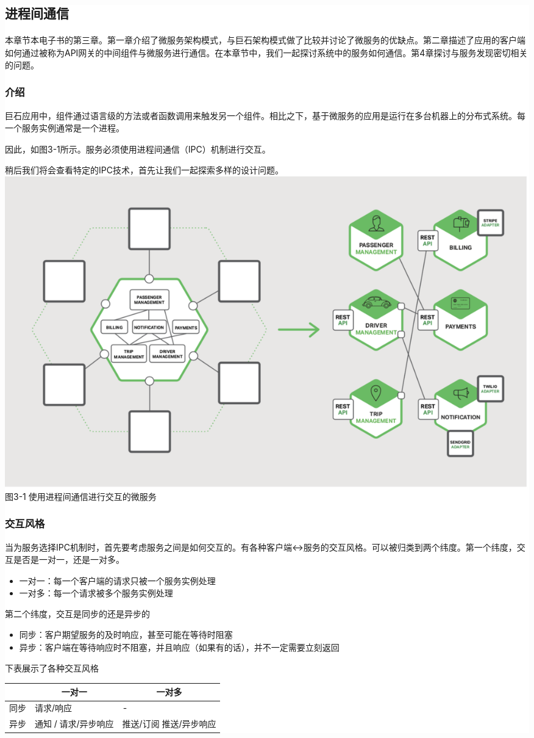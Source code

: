 ## 进程间通信

本章节本电子书的第三章。第一章介绍了微服务架构模式，与巨石架构模式做了比较并讨论了微服务的优缺点。第二章描述了应用的客户端如何通过被称为API网关的中间组件与微服务进行通信。在本章节中，我们一起探讨系统中的服务如何通信。第4章探讨与服务发现密切相关的问题。

### 介绍
巨石应用中，组件通过语言级的方法或者函数调用来触发另一个组件。相比之下，基于微服务的应用是运行在多台机器上的分布式系统。每一个服务实例通常是一个进程。

因此，如图3-1所示。服务必须使用进程间通信（IPC）机制进行交互。

稍后我们将会查看特定的IPC技术，首先让我们一起探索多样的设计问题。
![3-1](images/3-1.png)
图3-1 使用进程间通信进行交互的微服务

### 交互风格
当为服务选择IPC机制时，首先要考虑服务之间是如何交互的。有各种客户端<->服务的交互风格。可以被归类到两个纬度。第一个纬度，交互是否是一对一，还是一对多。
- 一对一：每一个客户端的请求只被一个服务实例处理
- 一对多：每一个请求被多个服务实例处理

第二个纬度，交互是同步的还是异步的
- 同步：客户期望服务的及时响应，甚至可能在等待时阻塞
- 异步：客户端在等待响应时不阻塞，并且响应（如果有的话），并不一定需要立刻返回

下表展示了各种交互风格

|                     |            一对一            |  一对多             | 
| --------------------------| ---------------------------- |  ---------------------------- | 
| 同步    |  请求/响应|  - |
| 异步   |  通知 / 请求/异步响应| 推送/订阅 推送/异步响应 |
